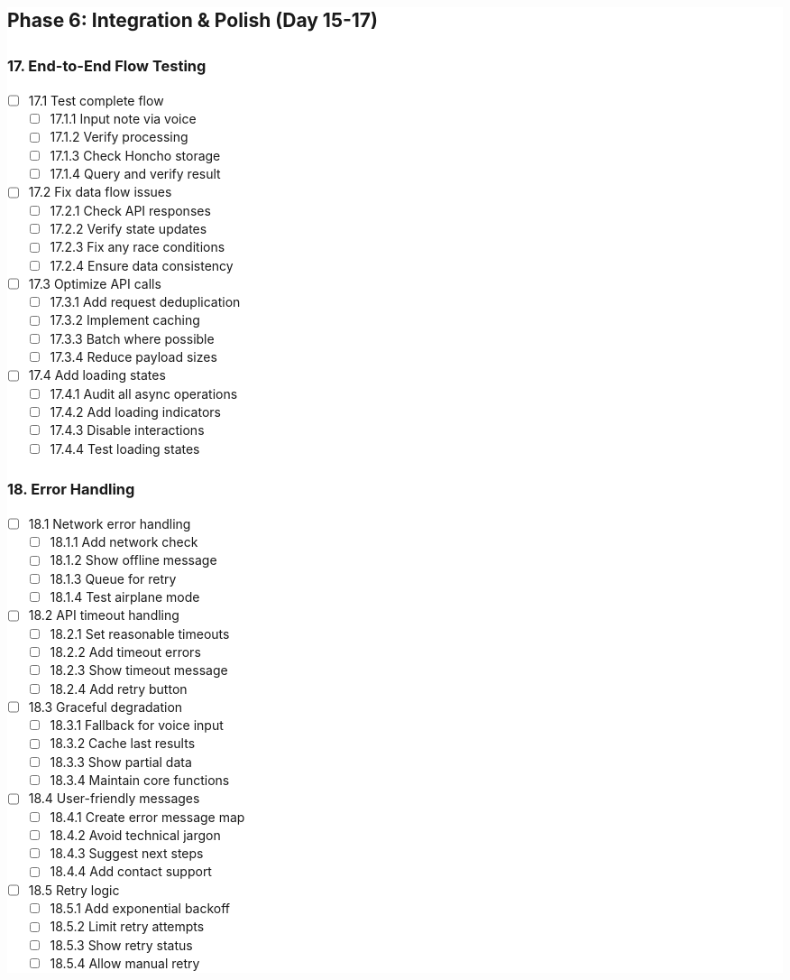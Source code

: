 ## Phase 6: Integration & Polish (Day 15-17)

### 17. End-to-End Flow Testing
- [ ] 17.1 Test complete flow
  - [ ] 17.1.1 Input note via voice
  - [ ] 17.1.2 Verify processing
  - [ ] 17.1.3 Check Honcho storage
  - [ ] 17.1.4 Query and verify result
- [ ] 17.2 Fix data flow issues
  - [ ] 17.2.1 Check API responses
  - [ ] 17.2.2 Verify state updates
  - [ ] 17.2.3 Fix any race conditions
  - [ ] 17.2.4 Ensure data consistency
- [ ] 17.3 Optimize API calls
  - [ ] 17.3.1 Add request deduplication
  - [ ] 17.3.2 Implement caching
  - [ ] 17.3.3 Batch where possible
  - [ ] 17.3.4 Reduce payload sizes
- [ ] 17.4 Add loading states
  - [ ] 17.4.1 Audit all async operations
  - [ ] 17.4.2 Add loading indicators
  - [ ] 17.4.3 Disable interactions
  - [ ] 17.4.4 Test loading states

### 18. Error Handling
- [ ] 18.1 Network error handling
  - [ ] 18.1.1 Add network check
  - [ ] 18.1.2 Show offline message
  - [ ] 18.1.3 Queue for retry
  - [ ] 18.1.4 Test airplane mode
- [ ] 18.2 API timeout handling
  - [ ] 18.2.1 Set reasonable timeouts
  - [ ] 18.2.2 Add timeout errors
  - [ ] 18.2.3 Show timeout message
  - [ ] 18.2.4 Add retry button
- [ ] 18.3 Graceful degradation
  - [ ] 18.3.1 Fallback for voice input
  - [ ] 18.3.2 Cache last results
  - [ ] 18.3.3 Show partial data
  - [ ] 18.3.4 Maintain core functions
- [ ] 18.4 User-friendly messages
  - [ ] 18.4.1 Create error message map
  - [ ] 18.4.2 Avoid technical jargon
  - [ ] 18.4.3 Suggest next steps
  - [ ] 18.4.4 Add contact support
- [ ] 18.5 Retry logic
  - [ ] 18.5.1 Add exponential backoff
  - [ ] 18.5.2 Limit retry attempts
  - [ ] 18.5.3 Show retry status
  - [ ] 18.5.4 Allow manual retry
